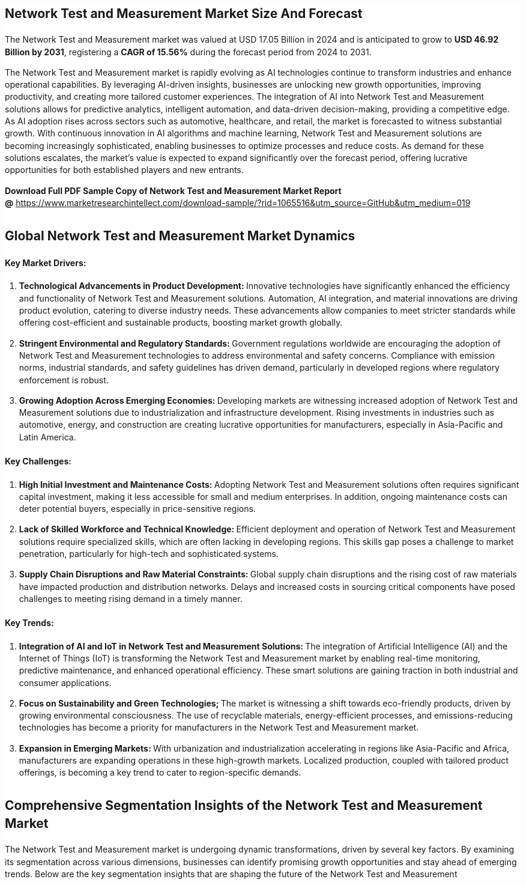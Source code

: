 <h2>Network Test and Measurement Market Size And Forecast</h2><p>The Network Test and Measurement market was valued at USD 17.05 Billion in 2024 and is anticipated to grow to <strong>USD 46.92 Billion by 2031</strong>, registering a <strong>CAGR of 15.56%</strong> during the forecast period from 2024 to 2031.</p><p>The Network Test and Measurement market is rapidly evolving as AI technologies continue to transform industries and enhance operational capabilities. By leveraging AI-driven insights, businesses are unlocking new growth opportunities, improving productivity, and creating more tailored customer experiences. The integration of AI into Network Test and Measurement solutions allows for predictive analytics, intelligent automation, and data-driven decision-making, providing a competitive edge. As AI adoption rises across sectors such as automotive, healthcare, and retail, the market is forecasted to witness substantial growth. With continuous innovation in AI algorithms and machine learning, Network Test and Measurement solutions are becoming increasingly sophisticated, enabling businesses to optimize processes and reduce costs. As demand for these solutions escalates, the market’s value is expected to expand significantly over the forecast period, offering lucrative opportunities for both established players and new entrants.</p><p><strong>Download Full PDF Sample Copy of Network Test and Measurement Market Report @</strong>&nbsp;<a href="https://www.marketresearchintellect.com/download-sample/?rid=1065516&amp;utm_source=GitHub&amp;utm_medium=019">https://www.marketresearchintellect.com/download-sample/?rid=1065516&amp;utm_source=GitHub&amp;utm_medium=019</a></p><h2>Global Network Test and Measurement Market Dynamics</h2><h4><strong>Key Market Drivers:</strong></h4><ol><li><p><strong>Technological Advancements in Product Development:&nbsp;</strong>Innovative technologies have significantly enhanced the efficiency and functionality of Network Test and Measurement solutions. Automation, AI integration, and material innovations are driving product evolution, catering to diverse industry needs. These advancements allow companies to meet stricter standards while offering cost-efficient and sustainable products, boosting market growth globally.</p></li><li><p><strong>Stringent Environmental and Regulatory Standards:&nbsp;</strong>Government regulations worldwide are encouraging the adoption of Network Test and Measurement technologies to address environmental and safety concerns. Compliance with emission norms, industrial standards, and safety guidelines has driven demand, particularly in developed regions where regulatory enforcement is robust.</p></li><li><p><strong>Growing Adoption Across Emerging Economies:&nbsp;</strong>Developing markets are witnessing increased adoption of Network Test and Measurement solutions due to industrialization and infrastructure development. Rising investments in industries such as automotive, energy, and construction are creating lucrative opportunities for manufacturers, especially in Asia-Pacific and Latin America.</p></li></ol><h4><strong>Key Challenges:</strong></h4><ol><li><p><strong>High Initial Investment and Maintenance Costs:&nbsp;</strong>Adopting Network Test and Measurement solutions often requires significant capital investment, making it less accessible for small and medium enterprises. In addition, ongoing maintenance costs can deter potential buyers, especially in price-sensitive regions.</p></li><li><p><strong>Lack of Skilled Workforce and Technical Knowledge:&nbsp;</strong>Efficient deployment and operation of Network Test and Measurement solutions require specialized skills, which are often lacking in developing regions. This skills gap poses a challenge to market penetration, particularly for high-tech and sophisticated systems.</p></li><li><p><strong>Supply Chain Disruptions and Raw Material Constraints:&nbsp;</strong>Global supply chain disruptions and the rising cost of raw materials have impacted production and distribution networks. Delays and increased costs in sourcing critical components have posed challenges to meeting rising demand in a timely manner.</p></li></ol><h4><strong>Key Trends:</strong></h4><ol><li><p><strong>Integration of AI and IoT in Network Test and Measurement Solutions:&nbsp;</strong>The integration of Artificial Intelligence (AI) and the Internet of Things (IoT) is transforming the Network Test and Measurement market by enabling real-time monitoring, predictive maintenance, and enhanced operational efficiency. These smart solutions are gaining traction in both industrial and consumer applications.</p></li><li><p><strong>Focus on Sustainability and Green Technologies;&nbsp;</strong>The market is witnessing a shift towards eco-friendly products, driven by growing environmental consciousness. The use of recyclable materials, energy-efficient processes, and emissions-reducing technologies has become a priority for manufacturers in the Network Test and Measurement market.</p></li><li><p><strong>Expansion in Emerging Markets:&nbsp;</strong>With urbanization and industrialization accelerating in regions like Asia-Pacific and Africa, manufacturers are expanding operations in these high-growth markets. Localized production, coupled with tailored product offerings, is becoming a key trend to cater to region-specific demands.</p></li></ol><div class="article-main__content" data-test-id="publishing-text-block"><h2>Comprehensive Segmentation Insights of the Network Test and Measurement Market</h2><p>The Network Test and Measurement market is undergoing dynamic transformations, driven by several key factors. By examining its segmentation across various dimensions, businesses can identify promising growth opportunities and stay ahead of emerging trends. Below are the key segmentation insights that are shaping the future of the Network Test and Measurement